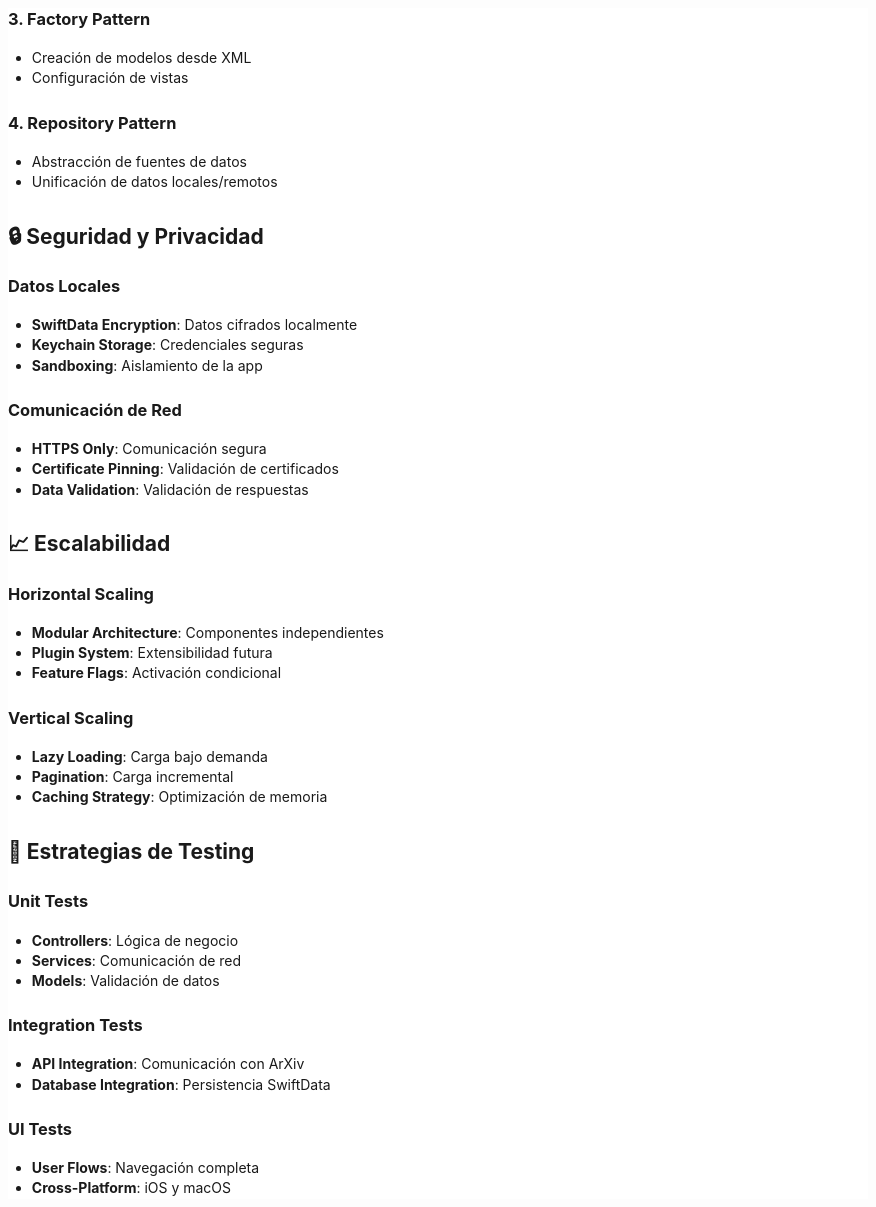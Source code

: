 ### 3. Factory Pattern
- Creación de modelos desde XML
- Configuración de vistas

### 4. Repository Pattern
- Abstracción de fuentes de datos
- Unificación de datos locales/remotos

## 🔒 Seguridad y Privacidad

### Datos Locales
- **SwiftData Encryption**: Datos cifrados localmente
- **Keychain Storage**: Credenciales seguras
- **Sandboxing**: Aislamiento de la app

### Comunicación de Red
- **HTTPS Only**: Comunicación segura
- **Certificate Pinning**: Validación de certificados
- **Data Validation**: Validación de respuestas

## 📈 Escalabilidad

### Horizontal Scaling
- **Modular Architecture**: Componentes independientes
- **Plugin System**: Extensibilidad futura
- **Feature Flags**: Activación condicional

### Vertical Scaling
- **Lazy Loading**: Carga bajo demanda
- **Pagination**: Carga incremental
- **Caching Strategy**: Optimización de memoria

## 🧪 Estrategias de Testing

### Unit Tests
- **Controllers**: Lógica de negocio
- **Services**: Comunicación de red
- **Models**: Validación de datos

### Integration Tests
- **API Integration**: Comunicación con ArXiv
- **Database Integration**: Persistencia SwiftData

### UI Tests
- **User Flows**: Navegación completa
- **Cross-Platform**: iOS y macOS
